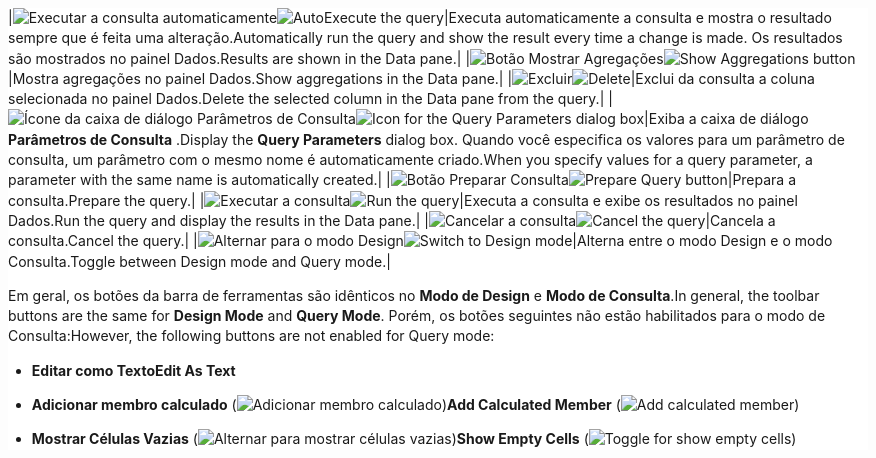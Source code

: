 |<span data-ttu-id="e8b37-121">![Executar a consulta automaticamente](media/rsqdicon-autoexecute.gif "Executar a consulta automaticamente")</span><span class="sxs-lookup"><span data-stu-id="e8b37-121">![AutoExecute the query](media/rsqdicon-autoexecute.gif "AutoExecute the query")</span></span>|<span data-ttu-id="e8b37-122">Executa automaticamente a consulta e mostra o resultado sempre que é feita uma alteração.</span><span class="sxs-lookup"><span data-stu-id="e8b37-122">Automatically run the query and show the result every time a change is made.</span></span> <span data-ttu-id="e8b37-123">Os resultados são mostrados no painel Dados.</span><span class="sxs-lookup"><span data-stu-id="e8b37-123">Results are shown in the Data pane.</span></span>|
|<span data-ttu-id="e8b37-124">![Botão Mostrar Agregações](media/rsqdicon-showaggregations.gif "Botão Mostrar Agregações")</span><span class="sxs-lookup"><span data-stu-id="e8b37-124">![Show Aggregations button](media/rsqdicon-showaggregations.gif "Show Aggregations button")</span></span>|<span data-ttu-id="e8b37-125">Mostra agregações no painel Dados.</span><span class="sxs-lookup"><span data-stu-id="e8b37-125">Show aggregations in the Data pane.</span></span>|
|<span data-ttu-id="e8b37-126">![Excluir](media/rsqdicon-delete.gif "Excluir")</span><span class="sxs-lookup"><span data-stu-id="e8b37-126">![Delete](media/rsqdicon-delete.gif "Delete")</span></span>|<span data-ttu-id="e8b37-127">Exclui da consulta a coluna selecionada no painel Dados.</span><span class="sxs-lookup"><span data-stu-id="e8b37-127">Delete the selected column in the Data pane from the query.</span></span>|
|<span data-ttu-id="e8b37-128">![Ícone da caixa de diálogo Parâmetros de Consulta](media/iconqueryparameter.gif "Ícone da caixa de diálogo Parâmetros de Consulta")</span><span class="sxs-lookup"><span data-stu-id="e8b37-128">![Icon for the Query Parameters dialog box](media/iconqueryparameter.gif "Icon for the Query Parameters dialog box")</span></span>|<span data-ttu-id="e8b37-129">Exiba a caixa de diálogo **Parâmetros de Consulta** .</span><span class="sxs-lookup"><span data-stu-id="e8b37-129">Display the **Query Parameters** dialog box.</span></span> <span data-ttu-id="e8b37-130">Quando você especifica os valores para um parâmetro de consulta, um parâmetro com o mesmo nome é automaticamente criado.</span><span class="sxs-lookup"><span data-stu-id="e8b37-130">When you specify values for a query parameter, a parameter with the same name is automatically created.</span></span>|
|<span data-ttu-id="e8b37-131">![Botão Preparar Consulta](media/rsqdicon-preparequery.gif "Botão Preparar Consulta")</span><span class="sxs-lookup"><span data-stu-id="e8b37-131">![Prepare Query button](media/rsqdicon-preparequery.gif "Prepare Query button")</span></span>|<span data-ttu-id="e8b37-132">Prepara a consulta.</span><span class="sxs-lookup"><span data-stu-id="e8b37-132">Prepare the query.</span></span>|
|<span data-ttu-id="e8b37-133">![Executar a consulta](media/rsqdicon-run.gif "Executar a consulta")</span><span class="sxs-lookup"><span data-stu-id="e8b37-133">![Run the query](media/rsqdicon-run.gif "Run the query")</span></span>|<span data-ttu-id="e8b37-134">Executa a consulta e exibe os resultados no painel Dados.</span><span class="sxs-lookup"><span data-stu-id="e8b37-134">Run the query and display the results in the Data pane.</span></span>|
|<span data-ttu-id="e8b37-135">![Cancelar a consulta](media/rsqdicon-cancel.gif "Cancelar a consulta")</span><span class="sxs-lookup"><span data-stu-id="e8b37-135">![Cancel the query](media/rsqdicon-cancel.gif "Cancel the query")</span></span>|<span data-ttu-id="e8b37-136">Cancela a consulta.</span><span class="sxs-lookup"><span data-stu-id="e8b37-136">Cancel the query.</span></span>|
|<span data-ttu-id="e8b37-137">![Alternar para o modo Design](media/rsqdicon-designmode.gif "Alterna para o modo de design")</span><span class="sxs-lookup"><span data-stu-id="e8b37-137">![Switch to Design mode](media/rsqdicon-designmode.gif "Switch to Design mode")</span></span>|<span data-ttu-id="e8b37-138">Alterna entre o modo Design e o modo Consulta.</span><span class="sxs-lookup"><span data-stu-id="e8b37-138">Toggle between Design mode and Query mode.</span></span>|

 <span data-ttu-id="e8b37-139">Em geral, os botões da barra de ferramentas são idênticos no **Modo de Design** e **Modo de Consulta**.</span><span class="sxs-lookup"><span data-stu-id="e8b37-139">In general, the toolbar buttons are the same for **Design Mode** and **Query Mode**.</span></span> <span data-ttu-id="e8b37-140">Porém, os botões seguintes não estão habilitados para o modo de Consulta:</span><span class="sxs-lookup"><span data-stu-id="e8b37-140">However, the following buttons are not enabled for Query mode:</span></span>

-   <span data-ttu-id="e8b37-141">**Editar como Texto**</span><span class="sxs-lookup"><span data-stu-id="e8b37-141">**Edit As Text**</span></span>

-   <span data-ttu-id="e8b37-142">**Adicionar membro calculado** (![Adicionar membro calculado](media/rsqdicon-addcalculatedmember.gif "Adicionar Membro Calculado"))</span><span class="sxs-lookup"><span data-stu-id="e8b37-142">**Add Calculated Member** (![Add calculated member](media/rsqdicon-addcalculatedmember.gif "Add calculated member"))</span></span>

-   <span data-ttu-id="e8b37-143">**Mostrar Células Vazias** (![Alternar para mostrar células vazias](media/rsqdicon-showemptycells.gif "Alternar para mostrar células vazias"))</span><span class="sxs-lookup"><span data-stu-id="e8b37-143">**Show Empty Cells** (![Toggle for show empty cells](media/rsqdicon-showemptycells.gif "Toggle for show empty cells"))</span></span>
